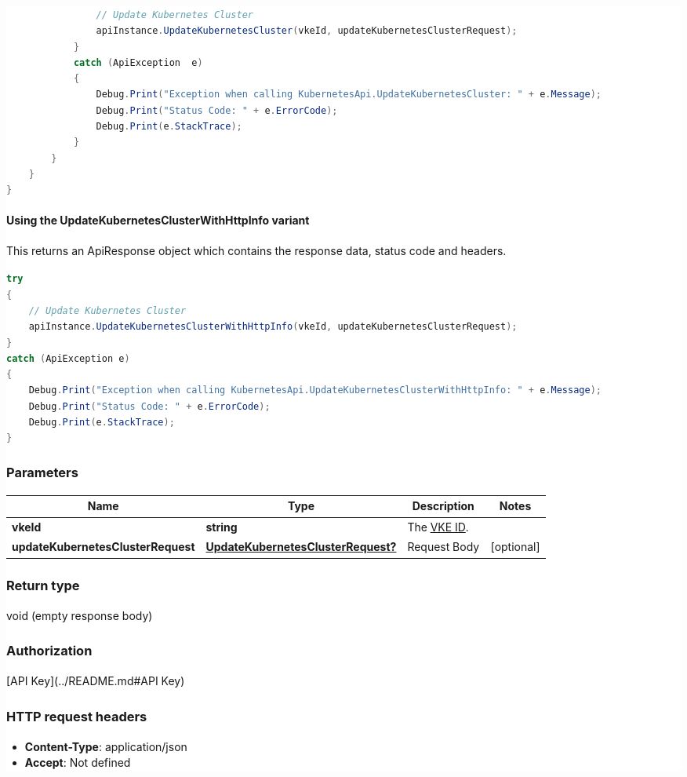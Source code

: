 ```csharp
                // Update Kubernetes Cluster
                apiInstance.UpdateKubernetesCluster(vkeId, updateKubernetesClusterRequest);
            }
            catch (ApiException  e)
            {
                Debug.Print("Exception when calling KubernetesApi.UpdateKubernetesCluster: " + e.Message);
                Debug.Print("Status Code: " + e.ErrorCode);
                Debug.Print(e.StackTrace);
            }
        }
    }
}
```

#### Using the UpdateKubernetesClusterWithHttpInfo variant
This returns an ApiResponse object which contains the response data, status code and headers.

```csharp
try
{
    // Update Kubernetes Cluster
    apiInstance.UpdateKubernetesClusterWithHttpInfo(vkeId, updateKubernetesClusterRequest);
}
catch (ApiException e)
{
    Debug.Print("Exception when calling KubernetesApi.UpdateKubernetesClusterWithHttpInfo: " + e.Message);
    Debug.Print("Status Code: " + e.ErrorCode);
    Debug.Print(e.StackTrace);
}
```

### Parameters

| Name | Type | Description | Notes |
|------|------|-------------|-------|
| **vkeId** | **string** | The [VKE ID](#operation/list-kubernetes-clusters). |  |
| **updateKubernetesClusterRequest** | [**UpdateKubernetesClusterRequest?**](UpdateKubernetesClusterRequest?.md) | Request Body | [optional]  |

### Return type

void (empty response body)

### Authorization

[API Key](../README.md#API Key)

### HTTP request headers

 - **Content-Type**: application/json
 - **Accept**: Not defined
